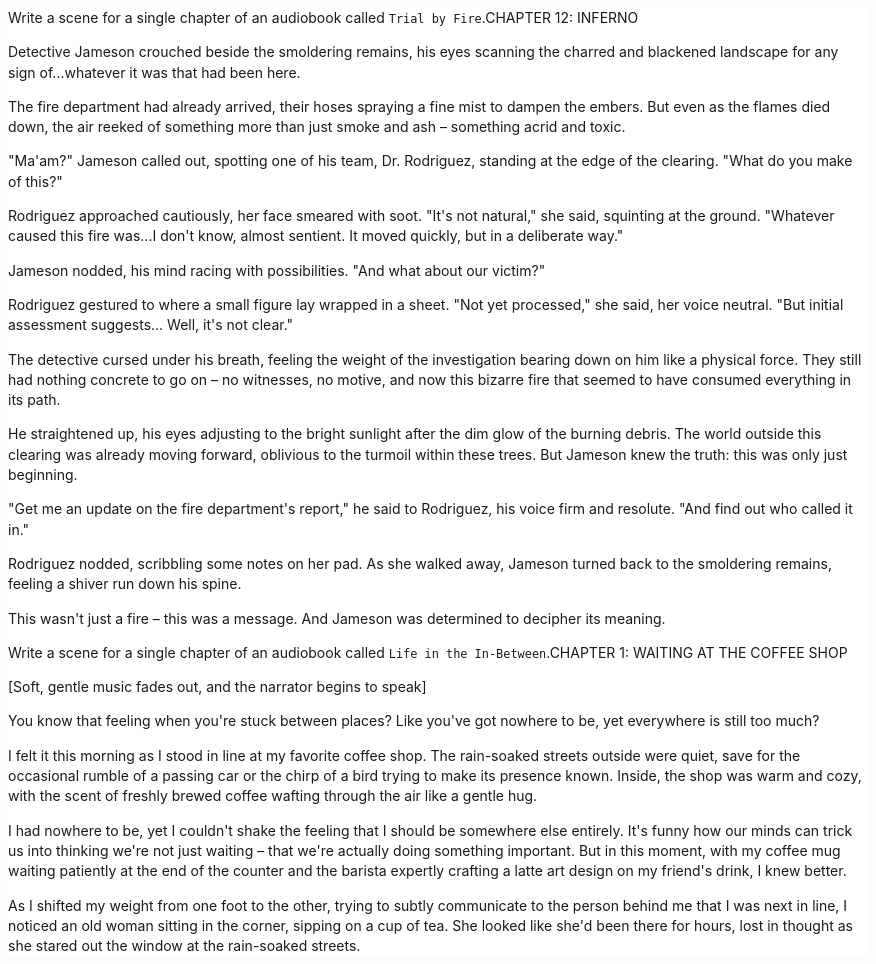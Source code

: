 Write a scene for a single chapter of an audiobook called `Trial by Fire`.<start>CHAPTER 12: INFERNO

Detective Jameson crouched beside the smoldering remains, his eyes scanning the charred and blackened landscape for any sign of...whatever it was that had been here.

The fire department had already arrived, their hoses spraying a fine mist to dampen the embers. But even as the flames died down, the air reeked of something more than just smoke and ash – something acrid and toxic.

"Ma'am?" Jameson called out, spotting one of his team, Dr. Rodriguez, standing at the edge of the clearing. "What do you make of this?"

Rodriguez approached cautiously, her face smeared with soot. "It's not natural," she said, squinting at the ground. "Whatever caused this fire was...I don't know, almost sentient. It moved quickly, but in a deliberate way."

Jameson nodded, his mind racing with possibilities. "And what about our victim?"

Rodriguez gestured to where a small figure lay wrapped in a sheet. "Not yet processed," she said, her voice neutral. "But initial assessment suggests... Well, it's not clear."

The detective cursed under his breath, feeling the weight of the investigation bearing down on him like a physical force. They still had nothing concrete to go on – no witnesses, no motive, and now this bizarre fire that seemed to have consumed everything in its path.

He straightened up, his eyes adjusting to the bright sunlight after the dim glow of the burning debris. The world outside this clearing was already moving forward, oblivious to the turmoil within these trees. But Jameson knew the truth: this was only just beginning.

"Get me an update on the fire department's report," he said to Rodriguez, his voice firm and resolute. "And find out who called it in."

Rodriguez nodded, scribbling some notes on her pad. As she walked away, Jameson turned back to the smoldering remains, feeling a shiver run down his spine.

This wasn't just a fire – this was a message. And Jameson was determined to decipher its meaning.<end>

Write a scene for a single chapter of an audiobook called `Life in the In-Between`.<start>CHAPTER 1: WAITING AT THE COFFEE SHOP

[Soft, gentle music fades out, and the narrator begins to speak]

You know that feeling when you're stuck between places? Like you've got nowhere to be, yet everywhere is still too much?

I felt it this morning as I stood in line at my favorite coffee shop. The rain-soaked streets outside were quiet, save for the occasional rumble of a passing car or the chirp of a bird trying to make its presence known. Inside, the shop was warm and cozy, with the scent of freshly brewed coffee wafting through the air like a gentle hug.

I had nowhere to be, yet I couldn't shake the feeling that I should be somewhere else entirely. It's funny how our minds can trick us into thinking we're not just waiting – that we're actually doing something important. But in this moment, with my coffee mug waiting patiently at the end of the counter and the barista expertly crafting a latte art design on my friend's drink, I knew better.

As I shifted my weight from one foot to the other, trying to subtly communicate to the person behind me that I was next in line, I noticed an old woman sitting in the corner, sipping on a cup of tea. She looked like she'd been there for hours, lost in thought as she stared out the window at the rain-soaked streets.
